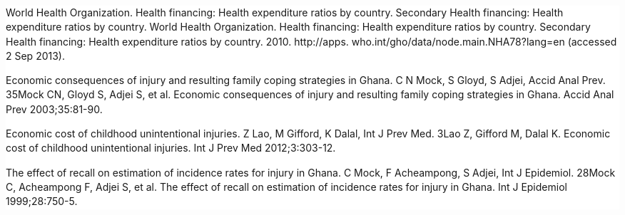 World Health Organization. Health financing: Health expenditure ratios by country. Secondary Health financing: Health expenditure ratios by country. World Health Organization. Health financing: Health expenditure ratios by country. Secondary Health financing: Health expenditure ratios by country. 2010. http://apps. who.int/gho/data/node.main.NHA78?lang=en (accessed 2 Sep 2013).

Economic consequences of injury and resulting family coping strategies in Ghana. C N Mock, S Gloyd, S Adjei, Accid Anal Prev. 35Mock CN, Gloyd S, Adjei S, et al. Economic consequences of injury and resulting family coping strategies in Ghana. Accid Anal Prev 2003;35:81-90.

Economic cost of childhood unintentional injuries. Z Lao, M Gifford, K Dalal, Int J Prev Med. 3Lao Z, Gifford M, Dalal K. Economic cost of childhood unintentional injuries. Int J Prev Med 2012;3:303-12.

The effect of recall on estimation of incidence rates for injury in Ghana. C Mock, F Acheampong, S Adjei, Int J Epidemiol. 28Mock C, Acheampong F, Adjei S, et al. The effect of recall on estimation of incidence rates for injury in Ghana. Int J Epidemiol 1999;28:750-5.